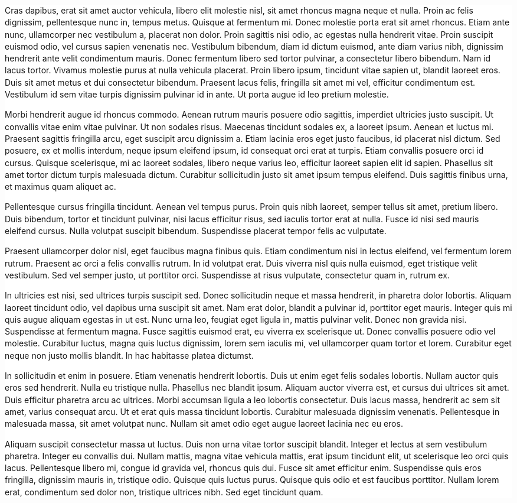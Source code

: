 Cras dapibus, erat sit amet auctor vehicula, libero elit molestie nisl, sit amet rhoncus magna neque et nulla. Proin ac felis dignissim, pellentesque nunc in, tempus metus. Quisque at fermentum mi. Donec molestie porta erat sit amet rhoncus. Etiam ante nunc, ullamcorper nec vestibulum a, placerat non dolor. Proin sagittis nisi odio, ac egestas nulla hendrerit vitae. Proin suscipit euismod odio, vel cursus sapien venenatis nec. Vestibulum bibendum, diam id dictum euismod, ante diam varius nibh, dignissim hendrerit ante velit condimentum mauris. Donec fermentum libero sed tortor pulvinar, a consectetur libero bibendum. Nam id lacus tortor. Vivamus molestie purus at nulla vehicula placerat. Proin libero ipsum, tincidunt vitae sapien ut, blandit laoreet eros. Duis sit amet metus et dui consectetur bibendum. Praesent lacus felis, fringilla sit amet mi vel, efficitur condimentum est. Vestibulum id sem vitae turpis dignissim pulvinar id in ante. Ut porta augue id leo pretium molestie.

Morbi hendrerit augue id rhoncus commodo. Aenean rutrum mauris posuere odio sagittis, imperdiet ultricies justo suscipit. Ut convallis vitae enim vitae pulvinar. Ut non sodales risus. Maecenas tincidunt sodales ex, a laoreet ipsum. Aenean et luctus mi. Praesent sagittis fringilla arcu, eget suscipit arcu dignissim a. Etiam lacinia eros eget justo faucibus, id placerat nisl dictum. Sed posuere, ex et mollis interdum, neque ipsum eleifend ipsum, id consequat orci erat at turpis. Etiam convallis posuere orci id cursus. Quisque scelerisque, mi ac laoreet sodales, libero neque varius leo, efficitur laoreet sapien elit id sapien. Phasellus sit amet tortor dictum turpis malesuada dictum. Curabitur sollicitudin justo sit amet ipsum tempus eleifend. Duis sagittis finibus urna, et maximus quam aliquet ac.

Pellentesque cursus fringilla tincidunt. Aenean vel tempus purus. Proin quis nibh laoreet, semper tellus sit amet, pretium libero. Duis bibendum, tortor et tincidunt pulvinar, nisi lacus efficitur risus, sed iaculis tortor erat at nulla. Fusce id nisi sed mauris eleifend cursus. Nulla volutpat suscipit bibendum. Suspendisse placerat tempor felis ac vulputate.

Praesent ullamcorper dolor nisl, eget faucibus magna finibus quis. Etiam condimentum nisi in lectus eleifend, vel fermentum lorem rutrum. Praesent ac orci a felis convallis rutrum. In id volutpat erat. Duis viverra nisl quis nulla euismod, eget tristique velit vestibulum. Sed vel semper justo, ut porttitor orci. Suspendisse at risus vulputate, consectetur quam in, rutrum ex.

In ultricies est nisi, sed ultrices turpis suscipit sed. Donec sollicitudin neque et massa hendrerit, in pharetra dolor lobortis. Aliquam laoreet tincidunt odio, vel dapibus urna suscipit sit amet. Nam erat dolor, blandit a pulvinar id, porttitor eget mauris. Integer quis mi quis augue aliquam egestas in ut est. Nunc urna leo, feugiat eget ligula in, mattis pulvinar velit. Donec non gravida nisi. Suspendisse at fermentum magna. Fusce sagittis euismod erat, eu viverra ex scelerisque ut. Donec convallis posuere odio vel molestie. Curabitur luctus, magna quis luctus dignissim, lorem sem iaculis mi, vel ullamcorper quam tortor et lorem. Curabitur eget neque non justo mollis blandit. In hac habitasse platea dictumst.

In sollicitudin et enim in posuere. Etiam venenatis hendrerit lobortis. Duis ut enim eget felis sodales lobortis. Nullam auctor quis eros sed hendrerit. Nulla eu tristique nulla. Phasellus nec blandit ipsum. Aliquam auctor viverra est, et cursus dui ultrices sit amet. Duis efficitur pharetra arcu ac ultrices. Morbi accumsan ligula a leo lobortis consectetur. Duis lacus massa, hendrerit ac sem sit amet, varius consequat arcu. Ut et erat quis massa tincidunt lobortis. Curabitur malesuada dignissim venenatis. Pellentesque in malesuada massa, sit amet volutpat nunc. Nullam sit amet odio eget augue laoreet lacinia nec eu eros.

Aliquam suscipit consectetur massa ut luctus. Duis non urna vitae tortor suscipit blandit. Integer et lectus at sem vestibulum pharetra. Integer eu convallis dui. Nullam mattis, magna vitae vehicula mattis, erat ipsum tincidunt elit, ut scelerisque leo orci quis lacus. Pellentesque libero mi, congue id gravida vel, rhoncus quis dui. Fusce sit amet efficitur enim. Suspendisse quis eros fringilla, dignissim mauris in, tristique odio. Quisque quis luctus purus. Quisque quis odio et est faucibus porttitor. Nullam lorem erat, condimentum sed dolor non, tristique ultrices nibh. Sed eget tincidunt quam.
